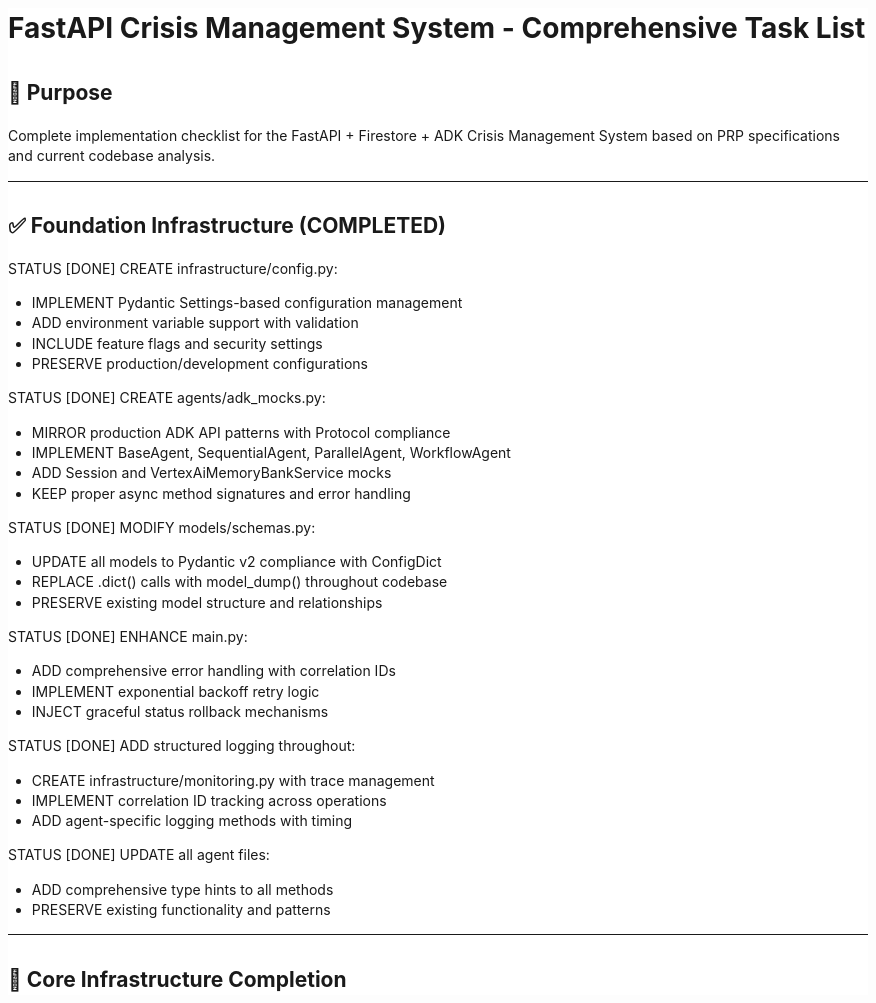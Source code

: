 # FastAPI Crisis Management System - Comprehensive Task List

## 🎯 Purpose
Complete implementation checklist for the FastAPI + Firestore + ADK Crisis Management System based on PRP specifications and current codebase analysis.

---

## ✅ Foundation Infrastructure (COMPLETED)

STATUS [DONE]
CREATE infrastructure/config.py:
- IMPLEMENT Pydantic Settings-based configuration management
- ADD environment variable support with validation
- INCLUDE feature flags and security settings
- PRESERVE production/development configurations

STATUS [DONE] 
CREATE agents/adk_mocks.py:
- MIRROR production ADK API patterns with Protocol compliance
- IMPLEMENT BaseAgent, SequentialAgent, ParallelAgent, WorkflowAgent
- ADD Session and VertexAiMemoryBankService mocks
- KEEP proper async method signatures and error handling

STATUS [DONE]
MODIFY models/schemas.py:
- UPDATE all models to Pydantic v2 compliance with ConfigDict
- REPLACE .dict() calls with model_dump() throughout codebase
- PRESERVE existing model structure and relationships

STATUS [DONE]
ENHANCE main.py:
- ADD comprehensive error handling with correlation IDs
- IMPLEMENT exponential backoff retry logic
- INJECT graceful status rollback mechanisms

STATUS [DONE]
ADD structured logging throughout:
- CREATE infrastructure/monitoring.py with trace management
- IMPLEMENT correlation ID tracking across operations
- ADD agent-specific logging methods with timing

STATUS [DONE]
UPDATE all agent files:
- ADD comprehensive type hints to all methods
- PRESERVE existing functionality and patterns

---

## 🔄 Core Infrastructure Completion
